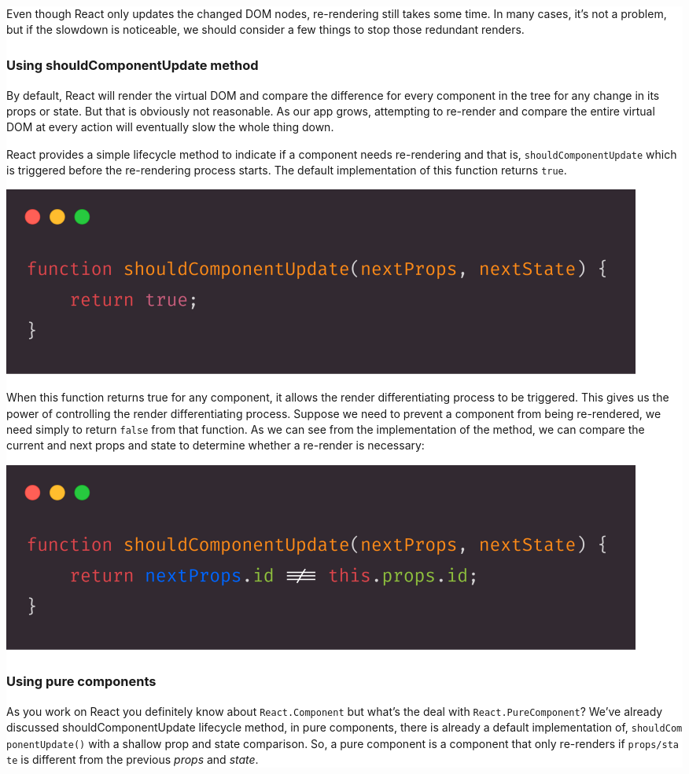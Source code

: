 Even though React only updates the changed DOM nodes, re-rendering still takes some time. In many cases, it’s not a problem, but if the slowdown is noticeable, we should consider a few things to stop those redundant renders.

### Using shouldComponentUpdate method

By default, React will render the virtual DOM and compare the difference for every component in the tree for any change in its props or state. But that is obviously not reasonable. As our app grows, attempting to re-render and compare the entire virtual DOM at every action will eventually slow the whole thing down.

React provides a simple lifecycle method to indicate if a component needs re-rendering and that is, `shouldComponentUpdate` which is triggered before the re-rendering process starts. The default implementation of this function returns `true`.

![](./asset-6.png)

When this function returns true for any component, it allows the render differentiating process to be triggered. This gives us the power of controlling the render differentiating process. Suppose we need to prevent a component from being re-rendered, we need simply to return `false` from that function. As we can see from the implementation of the method, we can compare the current and next props and state to determine whether a re-render is necessary:

![](./asset-7.png)

### Using pure components

As you work on React you definitely know about `React.Component` but what’s the deal with `React.PureComponent`? We’ve already discussed shouldComponentUpdate lifecycle method, in pure components, there is already a default implementation of, `shouldComponentUpdate()` with a shallow prop and state comparison. So, a pure component is a component that only re-renders if `props/state` is different from the previous _props_ and _state_.
